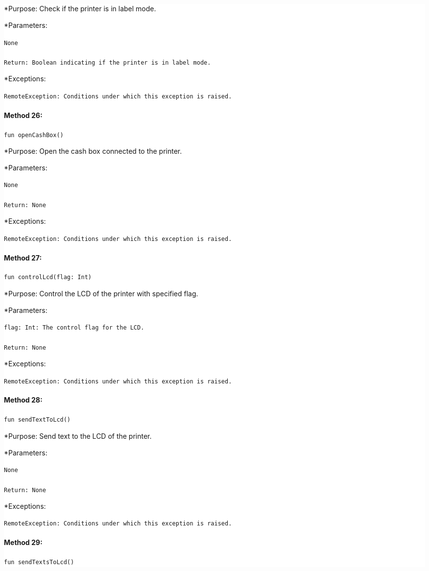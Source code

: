 *Purpose: Check if the printer is in label mode.

*Parameters:

    None

    Return: Boolean indicating if the printer is in label mode.

*Exceptions:

    RemoteException: Conditions under which this exception is raised.

#### Method 26:

    fun openCashBox()

*Purpose: Open the cash box connected to the printer.

*Parameters:

    None

    Return: None

*Exceptions:

    RemoteException: Conditions under which this exception is raised.

#### Method 27:

    fun controlLcd(flag: Int)

*Purpose: Control the LCD of the printer with specified flag.

*Parameters:

    flag: Int: The control flag for the LCD.

    Return: None

*Exceptions:

    RemoteException: Conditions under which this exception is raised.

#### Method 28:

    fun sendTextToLcd()

*Purpose: Send text to the LCD of the printer.

*Parameters:

    None

    Return: None

*Exceptions:

    RemoteException: Conditions under which this exception is raised.

#### Method 29:

    fun sendTextsToLcd()
